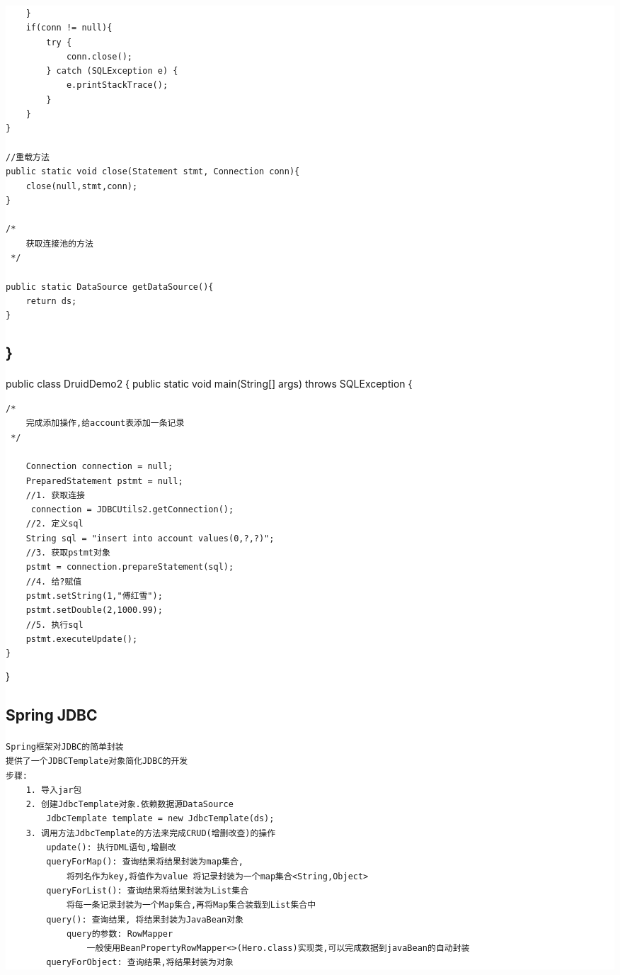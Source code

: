 		}
		if(conn != null){
			try {
				conn.close();
			} catch (SQLException e) {
				e.printStackTrace();
			}
		}
	}

	//重载方法
	public static void close(Statement stmt, Connection conn){
		close(null,stmt,conn);
	}

	/*
		获取连接池的方法
	 */

	public static DataSource getDataSource(){
		return ds;
	}
}
--------------------------------------------------------------------------
public class DruidDemo2 {
	public static void main(String[] args) throws SQLException {

	/*
		完成添加操作,给account表添加一条记录
	 */

		Connection connection = null;
		PreparedStatement pstmt = null;
		//1. 获取连接
		 connection = JDBCUtils2.getConnection();
		//2. 定义sql
		String sql = "insert into account values(0,?,?)";
		//3. 获取pstmt对象
		pstmt = connection.prepareStatement(sql);
		//4. 给?赋值
		pstmt.setString(1,"傅红雪");
		pstmt.setDouble(2,1000.99);
		//5. 执行sql
		pstmt.executeUpdate();
	}
}
		
	

## Spring JDBC
	Spring框架对JDBC的简单封装
	提供了一个JDBCTemplate对象简化JDBC的开发
	步骤: 
		1. 导入jar包
		2. 创建JdbcTemplate对象.依赖数据源DataSource
			JdbcTemplate template = new JdbcTemplate(ds);
		3. 调用方法JdbcTemplate的方法来完成CRUD(增删改查)的操作
			update(): 执行DML语句,增删改
			queryForMap(): 查询结果将结果封装为map集合,
				将列名作为key,将值作为value 将记录封装为一个map集合<String,Object>
			queryForList(): 查询结果将结果封装为List集合
				将每一条记录封装为一个Map集合,再将Map集合装载到List集合中
			query(): 查询结果, 将结果封装为JavaBean对象
				query的参数: RowMapper
					一般使用BeanPropertyRowMapper<>(Hero.class)实现类,可以完成数据到javaBean的自动封装
			queryForObject: 查询结果,将结果封装为对象